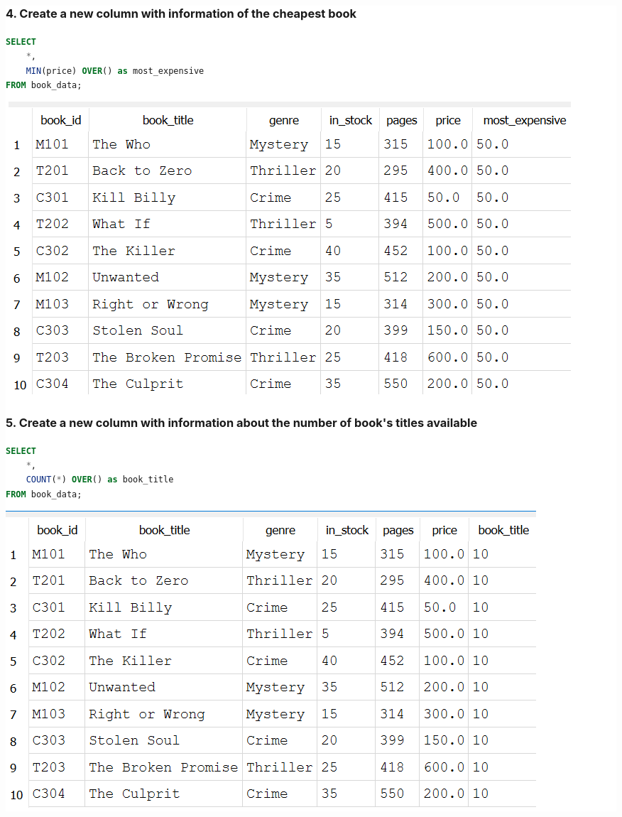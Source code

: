 ### 4. Create a new column with information of the cheapest book
```sql
SELECT
	*,
	MIN(price) OVER() as most_expensive
FROM book_data;
```
![Library_project](https://github.com/imdwipayana/DB-Browser-for-SQLite/blob/main/SQL%20Introduction/WINDOWS%20FUNCTION/AGGREGATE%20WINDOW%20FUNCTIONS/image/number_4.png)

### 5. Create a new column with information about the number of book's titles available
```sql
SELECT
	*,
	COUNT(*) OVER() as book_title
FROM book_data;
```
![Library_project](https://github.com/imdwipayana/DB-Browser-for-SQLite/blob/main/SQL%20Introduction/WINDOWS%20FUNCTION/AGGREGATE%20WINDOW%20FUNCTIONS/image/number_5.png)
